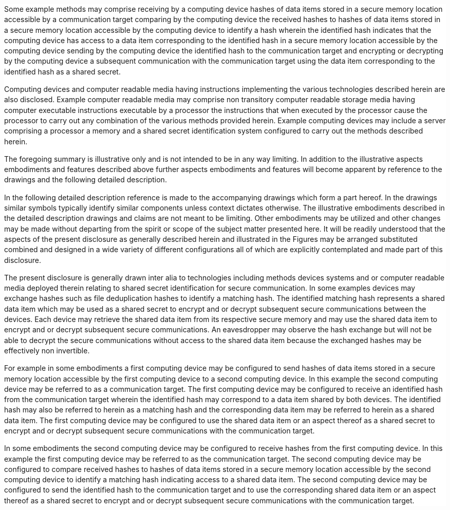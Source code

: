 Some example methods may comprise receiving by a computing device hashes of data items stored in a secure memory location accessible by a communication target comparing by the computing device the received hashes to hashes of data items stored in a secure memory location accessible by the computing device to identify a hash wherein the identified hash indicates that the computing device has access to a data item corresponding to the identified hash in a secure memory location accessible by the computing device sending by the computing device the identified hash to the communication target and encrypting or decrypting by the computing device a subsequent communication with the communication target using the data item corresponding to the identified hash as a shared secret.

Computing devices and computer readable media having instructions implementing the various technologies described herein are also disclosed. Example computer readable media may comprise non transitory computer readable storage media having computer executable instructions executable by a processor the instructions that when executed by the processor cause the processor to carry out any combination of the various methods provided herein. Example computing devices may include a server comprising a processor a memory and a shared secret identification system configured to carry out the methods described herein.

The foregoing summary is illustrative only and is not intended to be in any way limiting. In addition to the illustrative aspects embodiments and features described above further aspects embodiments and features will become apparent by reference to the drawings and the following detailed description.

In the following detailed description reference is made to the accompanying drawings which form a part hereof. In the drawings similar symbols typically identify similar components unless context dictates otherwise. The illustrative embodiments described in the detailed description drawings and claims are not meant to be limiting. Other embodiments may be utilized and other changes may be made without departing from the spirit or scope of the subject matter presented here. It will be readily understood that the aspects of the present disclosure as generally described herein and illustrated in the Figures may be arranged substituted combined and designed in a wide variety of different configurations all of which are explicitly contemplated and made part of this disclosure.

The present disclosure is generally drawn inter alia to technologies including methods devices systems and or computer readable media deployed therein relating to shared secret identification for secure communication. In some examples devices may exchange hashes such as file deduplication hashes to identify a matching hash. The identified matching hash represents a shared data item which may be used as a shared secret to encrypt and or decrypt subsequent secure communications between the devices. Each device may retrieve the shared data item from its respective secure memory and may use the shared data item to encrypt and or decrypt subsequent secure communications. An eavesdropper may observe the hash exchange but will not be able to decrypt the secure communications without access to the shared data item because the exchanged hashes may be effectively non invertible.

For example in some embodiments a first computing device may be configured to send hashes of data items stored in a secure memory location accessible by the first computing device to a second computing device. In this example the second computing device may be referred to as a communication target. The first computing device may be configured to receive an identified hash from the communication target wherein the identified hash may correspond to a data item shared by both devices. The identified hash may also be referred to herein as a matching hash and the corresponding data item may be referred to herein as a shared data item. The first computing device may be configured to use the shared data item or an aspect thereof as a shared secret to encrypt and or decrypt subsequent secure communications with the communication target.

In some embodiments the second computing device may be configured to receive hashes from the first computing device. In this example the first computing device may be referred to as the communication target. The second computing device may be configured to compare received hashes to hashes of data items stored in a secure memory location accessible by the second computing device to identify a matching hash indicating access to a shared data item. The second computing device may be configured to send the identified hash to the communication target and to use the corresponding shared data item or an aspect thereof as a shared secret to encrypt and or decrypt subsequent secure communications with the communication target.
